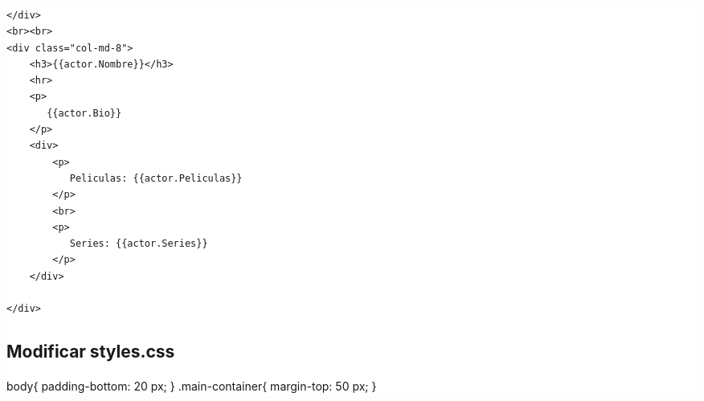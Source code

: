     </div>
    <br><br>
    <div class="col-md-8">
        <h3>{{actor.Nombre}}</h3>
        <hr>
        <p>
           {{actor.Bio}}
        </p>
        <div>
            <p>
               Peliculas: {{actor.Peliculas}}
            </p>
            <br>
            <p>
               Series: {{actor.Series}}
            </p>
        </div>

    </div>

</div>
</div>

## Modificar styles.css
  body{
    padding-bottom: 20 px;
}
.main-container{
    margin-top: 50 px;
}

